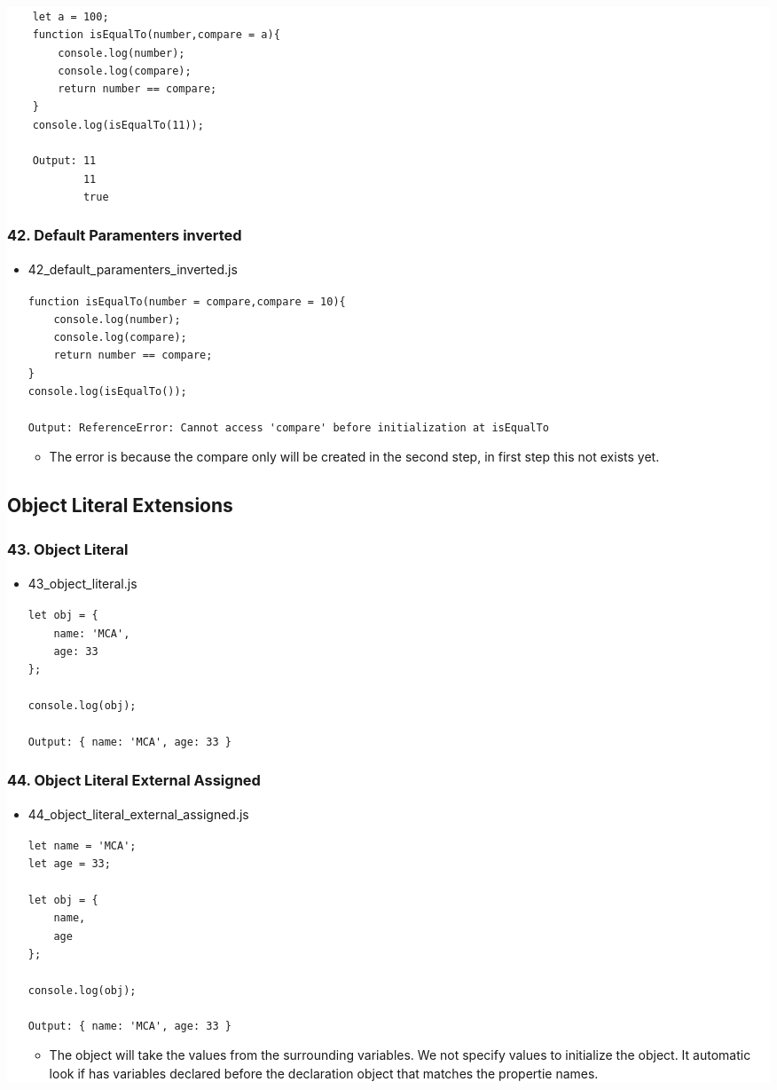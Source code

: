         let a = 100;
        function isEqualTo(number,compare = a){
            console.log(number);
            console.log(compare);
            return number == compare;
        }
        console.log(isEqualTo(11));

        Output: 11
                11
                true

### 42. Default Paramenters inverted ###
  * 42_default_paramenters_inverted.js

        function isEqualTo(number = compare,compare = 10){
            console.log(number);
            console.log(compare);
            return number == compare;
        }
        console.log(isEqualTo());

        Output: ReferenceError: Cannot access 'compare' before initialization at isEqualTo
    * The error is because the compare only will be created in the second step, in first step this not exists yet.

Object Literal Extensions
-------------------------

### 43. Object Literal ###
  * 43_object_literal.js

        let obj = {
            name: 'MCA',
            age: 33
        };

        console.log(obj);

        Output: { name: 'MCA', age: 33 }

### 44. Object Literal External Assigned ###
  * 44_object_literal_external_assigned.js

        let name = 'MCA';
        let age = 33;

        let obj = {
            name,
            age
        };

        console.log(obj);

        Output: { name: 'MCA', age: 33 }
    * The object will take the values from the surrounding variables. We not specify values to initialize the object.
    It automatic look if has variables declared before the declaration object that matches the propertie names.
